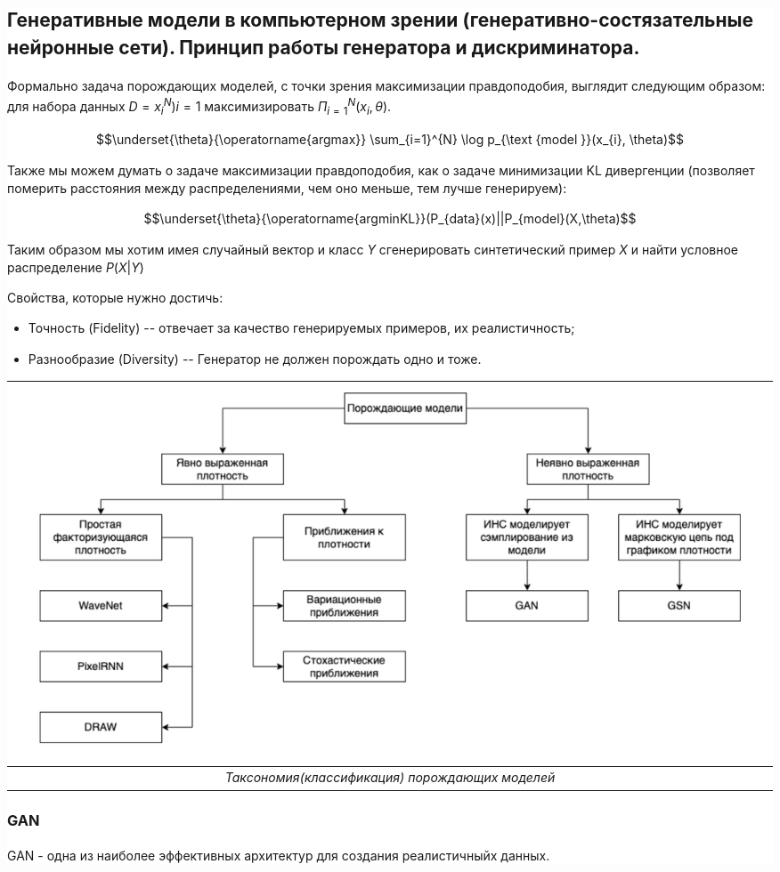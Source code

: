 
Генеративные модели в компьютерном зрении (генеративно-состязательные нейронные сети). Принцип работы генератора и дискриминатора.
----------------------------------------------------------------------------------------------------------------------------------

Формально задача порождающих моделей, с точки зрения максимизации правдоподобия, выглядит следующим образом: для набора данных $D = {x_i}^N){i=1}$ максимизировать $\Pi^N_{i=1}(x_i,\theta)$.

$$\underset{\theta}{\operatorname{argmax}} \sum_{i=1}^{N} \log p_{\text {model }}(x_{i}, \theta)$$

Также мы можем думать о задаче максимизации правдоподобия, как о задаче
минимизации KL дивергенции (позволяет померить расстояния между
распределениями, чем оно меньше, тем лучше генерируем):

$$\underset{\theta}{\operatorname{argminKL}}(P_{data}(x)||P_{model}(X,\theta)$$

Таким образом мы хотим имея случайный вектор и класс $Y$ сгенерировать
синтетический пример $X$ и найти условное распределение $P (X | Y)$

Свойства, которые нужно достичь:

-   Точность (Fidelity) -- отвечает за качество генерируемых примеров,
    их реалистичность;

-   Разнообразие (Diversity) -- Генератор не должен порождать одно и
    тоже.

|![](images/3_8_gen_models_classification.png)|
|:--:|
|*Таксономия(классификация) порождающих моделей*|

### GAN

GAN - одна из наиболее эффективных архитектур для создания реалистичныйх
данных.
